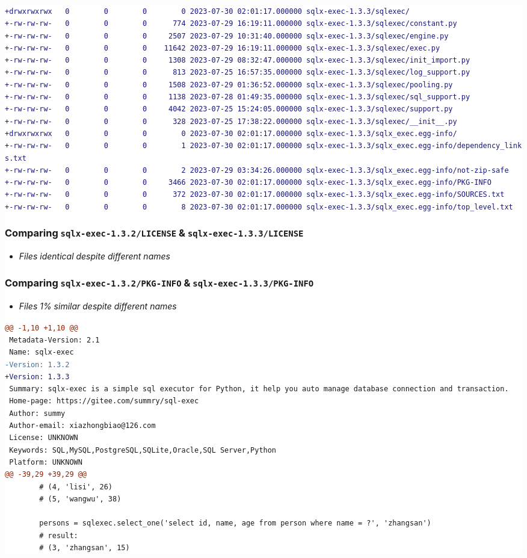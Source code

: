```diff
+drwxrwxrwx   0        0        0        0 2023-07-30 02:01:17.000000 sqlx-exec-1.3.3/sqlexec/
+-rw-rw-rw-   0        0        0      774 2023-07-29 16:19:11.000000 sqlx-exec-1.3.3/sqlexec/constant.py
+-rw-rw-rw-   0        0        0     2507 2023-07-29 10:31:40.000000 sqlx-exec-1.3.3/sqlexec/engine.py
+-rw-rw-rw-   0        0        0    11642 2023-07-29 16:19:11.000000 sqlx-exec-1.3.3/sqlexec/exec.py
+-rw-rw-rw-   0        0        0     1308 2023-07-29 08:32:47.000000 sqlx-exec-1.3.3/sqlexec/init_import.py
+-rw-rw-rw-   0        0        0      813 2023-07-25 16:57:35.000000 sqlx-exec-1.3.3/sqlexec/log_support.py
+-rw-rw-rw-   0        0        0     1508 2023-07-29 01:36:52.000000 sqlx-exec-1.3.3/sqlexec/pooling.py
+-rw-rw-rw-   0        0        0     1138 2023-07-28 01:49:35.000000 sqlx-exec-1.3.3/sqlexec/sql_support.py
+-rw-rw-rw-   0        0        0     4042 2023-07-25 15:24:05.000000 sqlx-exec-1.3.3/sqlexec/support.py
+-rw-rw-rw-   0        0        0      328 2023-07-25 17:38:22.000000 sqlx-exec-1.3.3/sqlexec/__init__.py
+drwxrwxrwx   0        0        0        0 2023-07-30 02:01:17.000000 sqlx-exec-1.3.3/sqlx_exec.egg-info/
+-rw-rw-rw-   0        0        0        1 2023-07-30 02:01:17.000000 sqlx-exec-1.3.3/sqlx_exec.egg-info/dependency_links.txt
+-rw-rw-rw-   0        0        0        2 2023-07-29 03:34:26.000000 sqlx-exec-1.3.3/sqlx_exec.egg-info/not-zip-safe
+-rw-rw-rw-   0        0        0     3466 2023-07-30 02:01:17.000000 sqlx-exec-1.3.3/sqlx_exec.egg-info/PKG-INFO
+-rw-rw-rw-   0        0        0      372 2023-07-30 02:01:17.000000 sqlx-exec-1.3.3/sqlx_exec.egg-info/SOURCES.txt
+-rw-rw-rw-   0        0        0        8 2023-07-30 02:01:17.000000 sqlx-exec-1.3.3/sqlx_exec.egg-info/top_level.txt
```

### Comparing `sqlx-exec-1.3.2/LICENSE` & `sqlx-exec-1.3.3/LICENSE`

 * *Files identical despite different names*

### Comparing `sqlx-exec-1.3.2/PKG-INFO` & `sqlx-exec-1.3.3/PKG-INFO`

 * *Files 1% similar despite different names*

```diff
@@ -1,10 +1,10 @@
 Metadata-Version: 2.1
 Name: sqlx-exec
-Version: 1.3.2
+Version: 1.3.3
 Summary: sqlx-exec is a simple sql executor for Python, it help you auto manage database connection and transaction.
 Home-page: https://gitee.com/summry/sql-exec
 Author: summy
 Author-email: xiazhongbiao@126.com
 License: UNKNOWN
 Keywords: SQL,MySQL,PostgreSQL,SQLite,Oracle,SQL Server,Python
 Platform: UNKNOWN
@@ -39,29 +39,29 @@
        # (4, 'lisi', 26)
        # (5, 'wangwu', 38)
        
        persons = sqlexec.select_one('select id, name, age from person where name = ?', 'zhangsan')
        # result:
        # (3, 'zhangsan', 15)
```